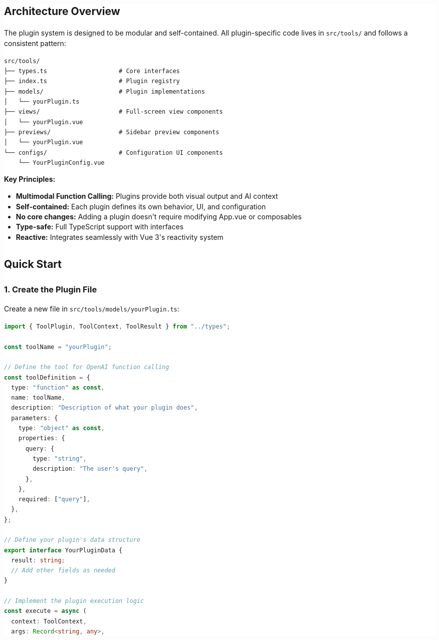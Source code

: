 ## Architecture Overview

The plugin system is designed to be modular and self-contained. All plugin-specific code lives in `src/tools/` and follows a consistent pattern:

```
src/tools/
├── types.ts                    # Core interfaces
├── index.ts                    # Plugin registry
├── models/                     # Plugin implementations
│   └── yourPlugin.ts
├── views/                      # Full-screen view components
│   └── yourPlugin.vue
├── previews/                   # Sidebar preview components
│   └── yourPlugin.vue
└── configs/                    # Configuration UI components
    └── YourPluginConfig.vue
```

**Key Principles:**
- **Multimodal Function Calling:** Plugins provide both visual output and AI context
- **Self-contained:** Each plugin defines its own behavior, UI, and configuration
- **No core changes:** Adding a plugin doesn't require modifying App.vue or composables
- **Type-safe:** Full TypeScript support with interfaces
- **Reactive:** Integrates seamlessly with Vue 3's reactivity system

## Quick Start

### 1. Create the Plugin File

Create a new file in `src/tools/models/yourPlugin.ts`:

```typescript
import { ToolPlugin, ToolContext, ToolResult } from "../types";

const toolName = "yourPlugin";

// Define the tool for OpenAI function calling
const toolDefinition = {
  type: "function" as const,
  name: toolName,
  description: "Description of what your plugin does",
  parameters: {
    type: "object" as const,
    properties: {
      query: {
        type: "string",
        description: "The user's query",
      },
    },
    required: ["query"],
  },
};

// Define your plugin's data structure
export interface YourPluginData {
  result: string;
  // Add other fields as needed
}

// Implement the plugin execution logic
const execute = async (
  context: ToolContext,
  args: Record<string, any>,
```